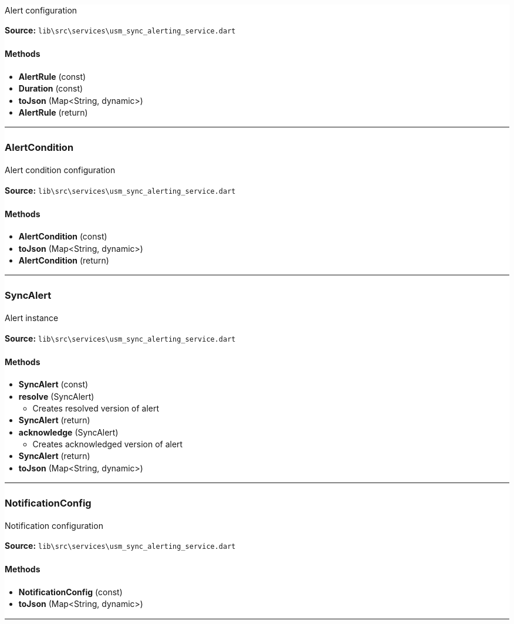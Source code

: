 Alert configuration

**Source:** `lib\src\services\usm_sync_alerting_service.dart`

#### Methods

- **AlertRule** (const)
- **Duration** (const)
- **toJson** (Map<String, dynamic>)
- **AlertRule** (return)

---

### AlertCondition

Alert condition configuration

**Source:** `lib\src\services\usm_sync_alerting_service.dart`

#### Methods

- **AlertCondition** (const)
- **toJson** (Map<String, dynamic>)
- **AlertCondition** (return)

---

### SyncAlert

Alert instance

**Source:** `lib\src\services\usm_sync_alerting_service.dart`

#### Methods

- **SyncAlert** (const)
- **resolve** (SyncAlert)
  - Creates resolved version of alert
- **SyncAlert** (return)
- **acknowledge** (SyncAlert)
  - Creates acknowledged version of alert
- **SyncAlert** (return)
- **toJson** (Map<String, dynamic>)

---

### NotificationConfig

Notification configuration

**Source:** `lib\src\services\usm_sync_alerting_service.dart`

#### Methods

- **NotificationConfig** (const)
- **toJson** (Map<String, dynamic>)

---